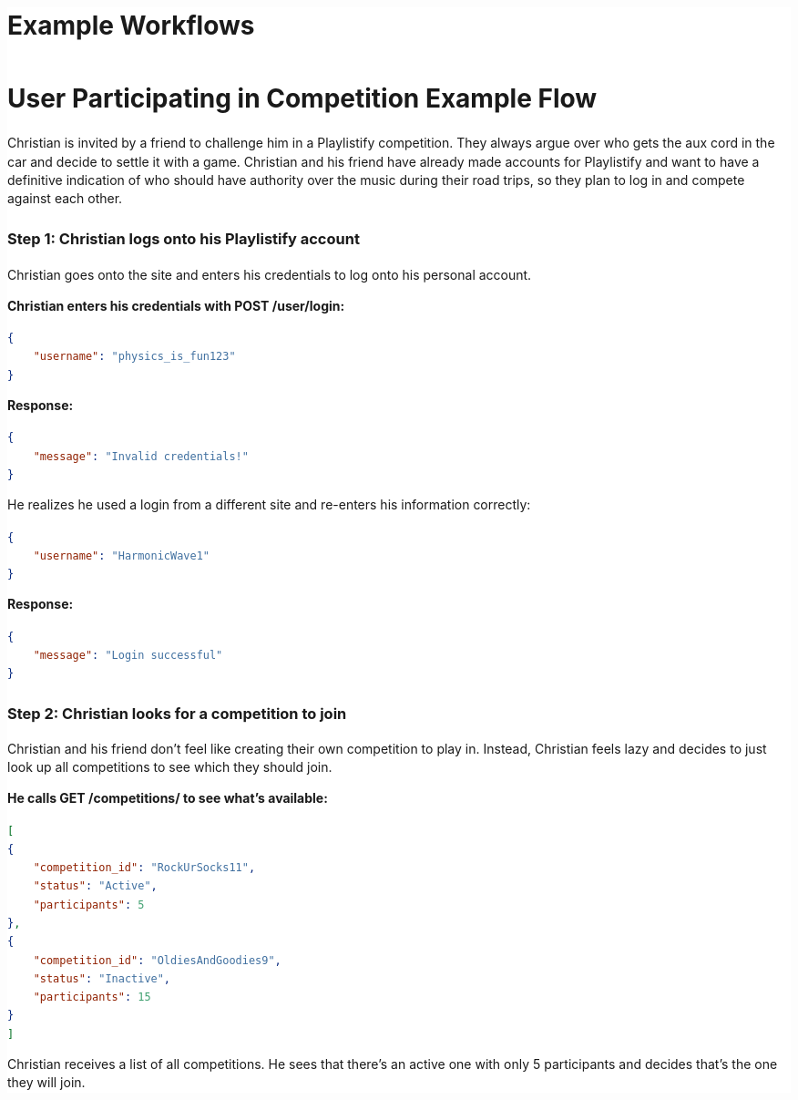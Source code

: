 # Example Workflows

# User Participating in Competition Example Flow

Christian is invited by a friend to challenge him in a Playlistify competition. They always argue over who gets the aux cord in the car and decide to settle it with a game. Christian and his friend have already made accounts for Playlistify and want to have a definitive indication of who should have authority over the music during their road trips, so they plan to log in and compete against each other.

### Step 1: Christian logs onto his Playlistify account
Christian goes onto the site and enters his credentials to log onto his personal account.

**Christian enters his credentials with POST /user/login:**
```json
{
    "username": "physics_is_fun123"
}
```
**Response:**
```json
{
    "message": "Invalid credentials!"
}
```
He realizes he used a login from a different site and re-enters his information correctly:
```json
{
    "username": "HarmonicWave1"
}
```
**Response:**
```json
{
    "message": "Login successful"
}
```

### Step 2: Christian looks for a competition to join
Christian and his friend don’t feel like creating their own competition to play in. Instead, Christian feels lazy and decides to just look up all competitions to see which they should join.

**He calls GET /competitions/ to see what’s available:**
```json
[
{
    "competition_id": "RockUrSocks11", 
    "status": "Active",
    "participants": 5
},
{
    "competition_id": "OldiesAndGoodies9", 
    "status": "Inactive",
    "participants": 15
}
]
```
Christian receives a list of all competitions. He sees that there’s an active one with only 5 participants and decides that’s the one they will join.

